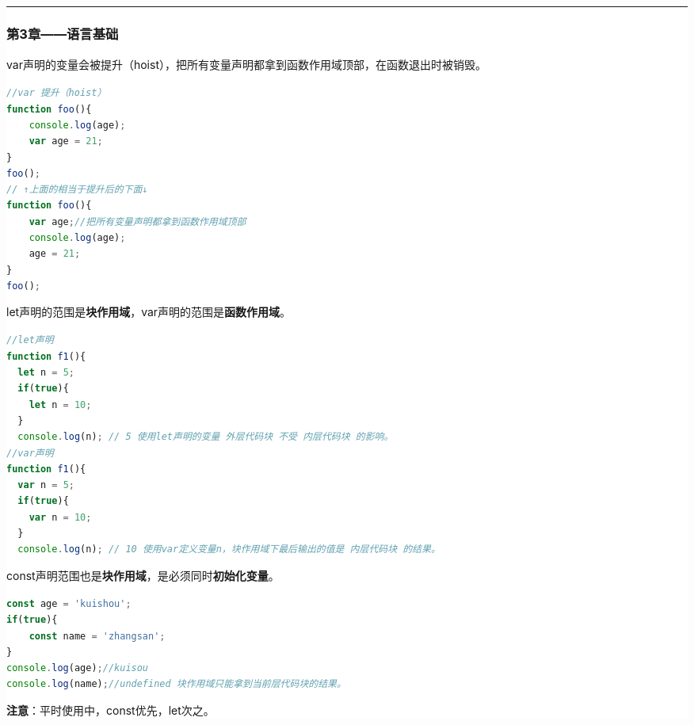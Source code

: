 --------------------------------------------------------------------------------------------------------------------------------------------------------

### 第3章——语言基础

var声明的变量会被提升（hoist），把所有变量声明都拿到函数作用域顶部，在函数退出时被销毁。

```javascript
//var 提升（hoist）
function foo(){
    console.log(age);
    var age = 21;
}
foo();
// ↑上面的相当于提升后的下面↓
function foo(){
    var age;//把所有变量声明都拿到函数作用域顶部
    console.log(age);
    age = 21;
}
foo();
```

let声明的范围是**块作用域**，var声明的范围是**函数作用域**。

````javascript
//let声明
function f1(){
  let n = 5;
  if(true){
    let n = 10;
  }
  console.log(n); // 5 使用let声明的变量 外层代码块 不受 内层代码块 的影响。
//var声明
function f1(){
  var n = 5;
  if(true){
    var n = 10;
  }
  console.log(n); // 10 使用var定义变量n，块作用域下最后输出的值是 内层代码块 的结果。

````

const声明范围也是**块作用域**，是必须同时**初始化变量**。

````javascript
const age = 'kuishou';
if(true){
    const name = 'zhangsan';
}
console.log(age);//kuisou 
console.log(name);//undefined 块作用域只能拿到当前层代码块的结果。
````

**注意**：平时使用中，const优先，let次之。
